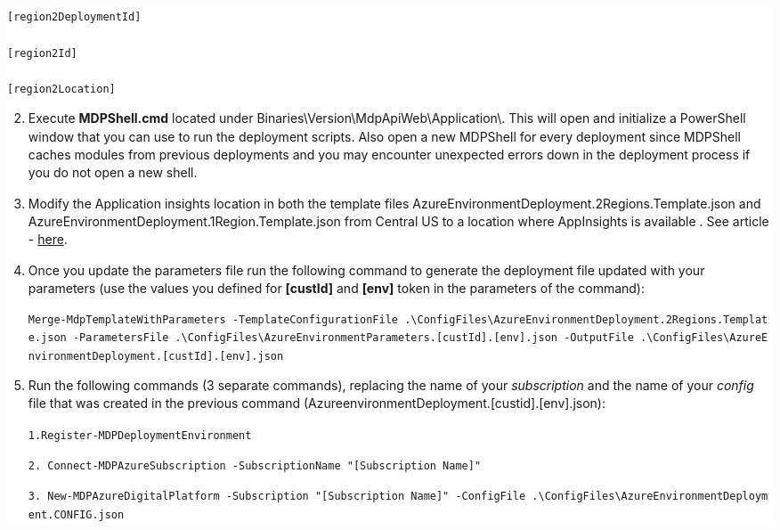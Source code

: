     [region2DeploymentId]

    [region2Id]

    [region2Location]

2.  Execute **MDPShell.cmd** located under
    Binaries\\Version\\MdpApiWeb\\Application\\. This will open and initialize a
    PowerShell window that you can use to run the deployment scripts. Also open
    a new MDPShell for every deployment since MDPShell caches modules from
    previous deployments and you may encounter unexpected errors down in the
    deployment process if you do not open a new shell.

3.  Modify the Application insights location in both the template files
    AzureEnvironmentDeployment.2Regions.Template.json and
    AzureEnvironmentDeployment.1Region.Template.json from Central US to a
    location where AppInsights is available . See article -
    [here](https://azure.microsoft.com/en-in/updates/application-insights-general-availability-in-additional-regions-and-resource-location-update-east-us-south-central-us-west-europe-and-north-europe/).

4.  Once you update the parameters file run the following command to generate
    the deployment file updated with your parameters (use the values you defined
    for **[custId]** and **[env]** token in the parameters of the command):

    ~~~~~~~~~~~~~~~~~~~~~~~~~~~~~~~~~~~~~~~~~~~~~~~~~~~~~~~~~~~~~~~~~~~~~~~~~~~~

    ~~~~~~~~~~~~~~~~~~~~~~~~~~~~~~~~~~~~~~~~~~~~~~~~~~~~~~~~~~~~~~~~~~~~~~~~~~~~

    ~~~~~~~~~~~~~~~~~~~~~~~~~~~~~~~~~~~~~~~~~~~~~~~~~~~~~~~~~~~~~~~~~~~~~~~~~~~~
    Merge-MdpTemplateWithParameters -TemplateConfigurationFile .\ConfigFiles\AzureEnvironmentDeployment.2Regions.Template.json -ParametersFile .\ConfigFiles\AzureEnvironmentParameters.[custId].[env].json -OutputFile .\ConfigFiles\AzureEnvironmentDeployment.[custId].[env].json
    ~~~~~~~~~~~~~~~~~~~~~~~~~~~~~~~~~~~~~~~~~~~~~~~~~~~~~~~~~~~~~~~~~~~~~~~~~~~~

    ~~~~~~~~~~~~~~~~~~~~~~~~~~~~~~~~~~~~~~~~~~~~~~~~~~~~~~~~~~~~~~~~~~~~~~~~~~~~

    ~~~~~~~~~~~~~~~~~~~~~~~~~~~~~~~~~~~~~~~~~~~~~~~~~~~~~~~~~~~~~~~~~~~~~~~~~~~~

5.  Run the following commands (3 separate commands), replacing the name of your
    *subscription* and the name of your *config* file that was created in the
    previous command (AzureenvironmentDeployment.[custid].[env].json): 

    ~~~~~~~~~~~~~~~~~~~~~~~~~~~~~~~~~~~~~~~~~~~~~~~~~~~~~~~~~~~~~~~~~~~~~~~~~~~~

    ~~~~~~~~~~~~~~~~~~~~~~~~~~~~~~~~~~~~~~~~~~~~~~~~~~~~~~~~~~~~~~~~~~~~~~~~~~~~

    ~~~~~~~~~~~~~~~~~~~~~~~~~~~~~~~~~~~~~~~~~~~~~~~~~~~~~~~~~~~~~~~~~~~~~~~~~~~~
    1.Register-MDPDeploymentEnvironment
    ~~~~~~~~~~~~~~~~~~~~~~~~~~~~~~~~~~~~~~~~~~~~~~~~~~~~~~~~~~~~~~~~~~~~~~~~~~~~

    ~~~~~~~~~~~~~~~~~~~~~~~~~~~~~~~~~~~~~~~~~~~~~~~~~~~~~~~~~~~~~~~~~~~~~~~~~~~~
    2. Connect-MDPAzureSubscription -SubscriptionName "[Subscription Name]"
    ~~~~~~~~~~~~~~~~~~~~~~~~~~~~~~~~~~~~~~~~~~~~~~~~~~~~~~~~~~~~~~~~~~~~~~~~~~~~

    ~~~~~~~~~~~~~~~~~~~~~~~~~~~~~~~~~~~~~~~~~~~~~~~~~~~~~~~~~~~~~~~~~~~~~~~~~~~~
    3. New-MDPAzureDigitalPlatform -Subscription "[Subscription Name]" -ConfigFile .\ConfigFiles\AzureEnvironmentDeployment.CONFIG.json
    ~~~~~~~~~~~~~~~~~~~~~~~~~~~~~~~~~~~~~~~~~~~~~~~~~~~~~~~~~~~~~~~~~~~~~~~~~~~~


[^2]: You can find instructions on how to create Application Roles in the
[^4]: You can use the ARM Azure Portal to create the Hubs and avoid requiring